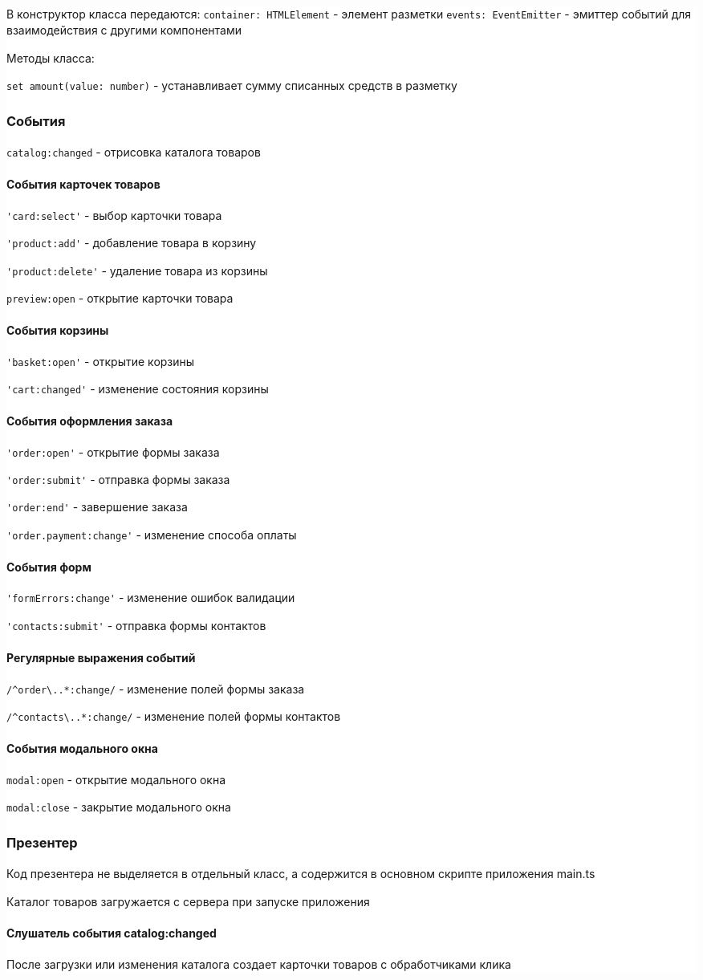 В конструктор класса передаются:
`container: HTMLElement` - элемент разметки
`events: EventEmitter` - эмиттер событий для взаимодействия с другими компонентами

Методы класса:

`set amount(value: number)` - устанавливает сумму списанных средств в разметку

### События

`catalog:changed` - отрисовка каталога товаров

#### События карточек товаров
`'card:select'` - выбор карточки товара

`'product:add'` - добавление товара в корзину

`'product:delete'` - удаление товара из корзины

`preview:open` - открытие карточки товара

#### События корзины
`'basket:open'` - открытие корзины

`'cart:changed'` - изменение состояния корзины

#### События оформления заказа
`'order:open'` - открытие формы заказа

`'order:submit'` - отправка формы заказа

`'order:end'` - завершение заказа

`'order.payment:change'` - изменение способа оплаты

#### События форм
`'formErrors:change'` - изменение ошибок валидации

`'contacts:submit'` - отправка формы контактов

#### Регулярные выражения событий
`/^order\..*:change/` - изменение полей формы заказа

`/^contacts\..*:change/` - изменение полей формы контактов

#### События модального окна

`modal:open` - открытие модального окна

`modal:close` - закрытие модального окна

### Презентер

Код презентера не выделяется в отдельный класс, а содержится в основном скрипте приложения main.ts

Каталог товаров загружается с сервера при запуске приложения

#### Слушатель события catalog:changed
После загрузки или изменения каталога создает карточки товаров с обработчиками клика
